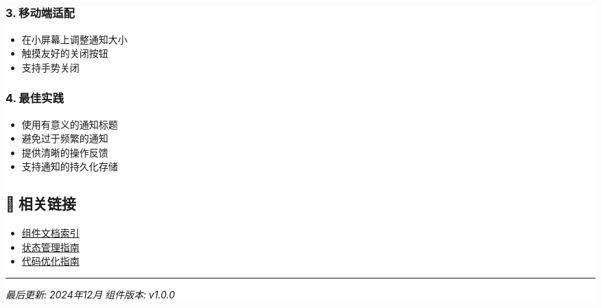 ### 3. 移动端适配
- 在小屏幕上调整通知大小
- 触摸友好的关闭按钮
- 支持手势关闭

### 4. 最佳实践
- 使用有意义的通知标题
- 避免过于频繁的通知
- 提供清晰的操作反馈
- 支持通知的持久化存储

## 🔗 相关链接

- [组件文档索引](../README.md)
- [状态管理指南](../ZUSTAND_GUIDE.md)
- [代码优化指南](../CODE_OPTIMIZATION.md)

---

*最后更新: 2024年12月*
*组件版本: v1.0.0*
